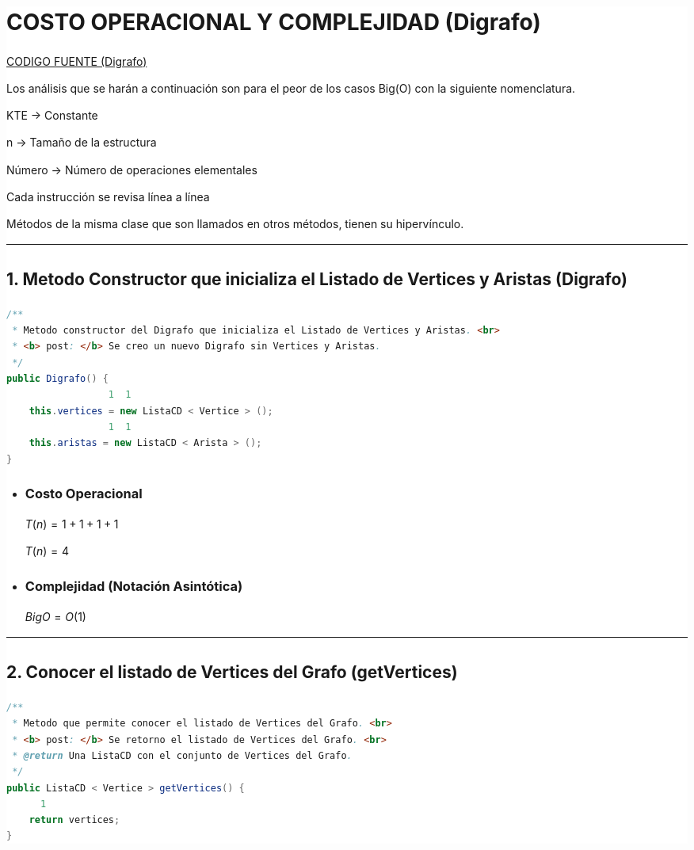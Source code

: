 # __COSTO OPERACIONAL Y COMPLEJIDAD (Digrafo)__

[CODIGO FUENTE (Digrafo)](https://gitlab.com/estructuras-de-datos/proyecto-seed/-/blob/master/src/ufps/util/colecciones_seed/Digrafo.java)


Los análisis que se harán a continuación son para el peor de los casos Big(O) con la siguiente nomenclatura.

KTE -> Constante

n -> Tamaño de la estructura

Número -> Número de operaciones elementales

Cada instrucción se revisa línea a línea

Métodos de la misma clase que son llamados en otros métodos, tienen su hipervínculo.

***

## __1. Metodo Constructor que inicializa el Listado de Vertices y Aristas (Digrafo)__

```java
/**
 * Metodo constructor del Digrafo que inicializa el Listado de Vertices y Aristas. <br>
 * <b> post: </b> Se creo un nuevo Digrafo sin Vertices y Aristas.
 */
public Digrafo() {
                  1  1
    this.vertices = new ListaCD < Vertice > ();
                  1  1
    this.aristas = new ListaCD < Arista > ();
}
```

* ### __Costo Operacional__

  $T({n}) =  1 + 1 + 1 + 1$

  $T({n}) =  4$

* ### __Complejidad (Notación Asintótica)__

  $Big O = O({1})$

***

## __2. Conocer el listado de Vertices del Grafo (getVertices)__

```java
/**
 * Metodo que permite conocer el listado de Vertices del Grafo. <br>
 * <b> post: </b> Se retorno el listado de Vertices del Grafo. <br>
 * @return Una ListaCD con el conjunto de Vertices del Grafo.
 */
public ListaCD < Vertice > getVertices() {
      1
    return vertices;
}
```
